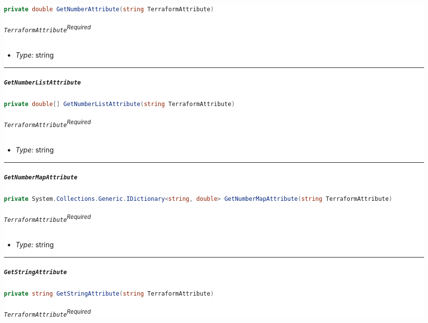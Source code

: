 ```csharp
private double GetNumberAttribute(string TerraformAttribute)
```

###### `TerraformAttribute`<sup>Required</sup> <a name="TerraformAttribute" id="@cdktf/provider-ionoscloud.s3BucketVersioning.S3BucketVersioning.getNumberAttribute.parameter.terraformAttribute"></a>

- *Type:* string

---

##### `GetNumberListAttribute` <a name="GetNumberListAttribute" id="@cdktf/provider-ionoscloud.s3BucketVersioning.S3BucketVersioning.getNumberListAttribute"></a>

```csharp
private double[] GetNumberListAttribute(string TerraformAttribute)
```

###### `TerraformAttribute`<sup>Required</sup> <a name="TerraformAttribute" id="@cdktf/provider-ionoscloud.s3BucketVersioning.S3BucketVersioning.getNumberListAttribute.parameter.terraformAttribute"></a>

- *Type:* string

---

##### `GetNumberMapAttribute` <a name="GetNumberMapAttribute" id="@cdktf/provider-ionoscloud.s3BucketVersioning.S3BucketVersioning.getNumberMapAttribute"></a>

```csharp
private System.Collections.Generic.IDictionary<string, double> GetNumberMapAttribute(string TerraformAttribute)
```

###### `TerraformAttribute`<sup>Required</sup> <a name="TerraformAttribute" id="@cdktf/provider-ionoscloud.s3BucketVersioning.S3BucketVersioning.getNumberMapAttribute.parameter.terraformAttribute"></a>

- *Type:* string

---

##### `GetStringAttribute` <a name="GetStringAttribute" id="@cdktf/provider-ionoscloud.s3BucketVersioning.S3BucketVersioning.getStringAttribute"></a>

```csharp
private string GetStringAttribute(string TerraformAttribute)
```

###### `TerraformAttribute`<sup>Required</sup> <a name="TerraformAttribute" id="@cdktf/provider-ionoscloud.s3BucketVersioning.S3BucketVersioning.getStringAttribute.parameter.terraformAttribute"></a>
